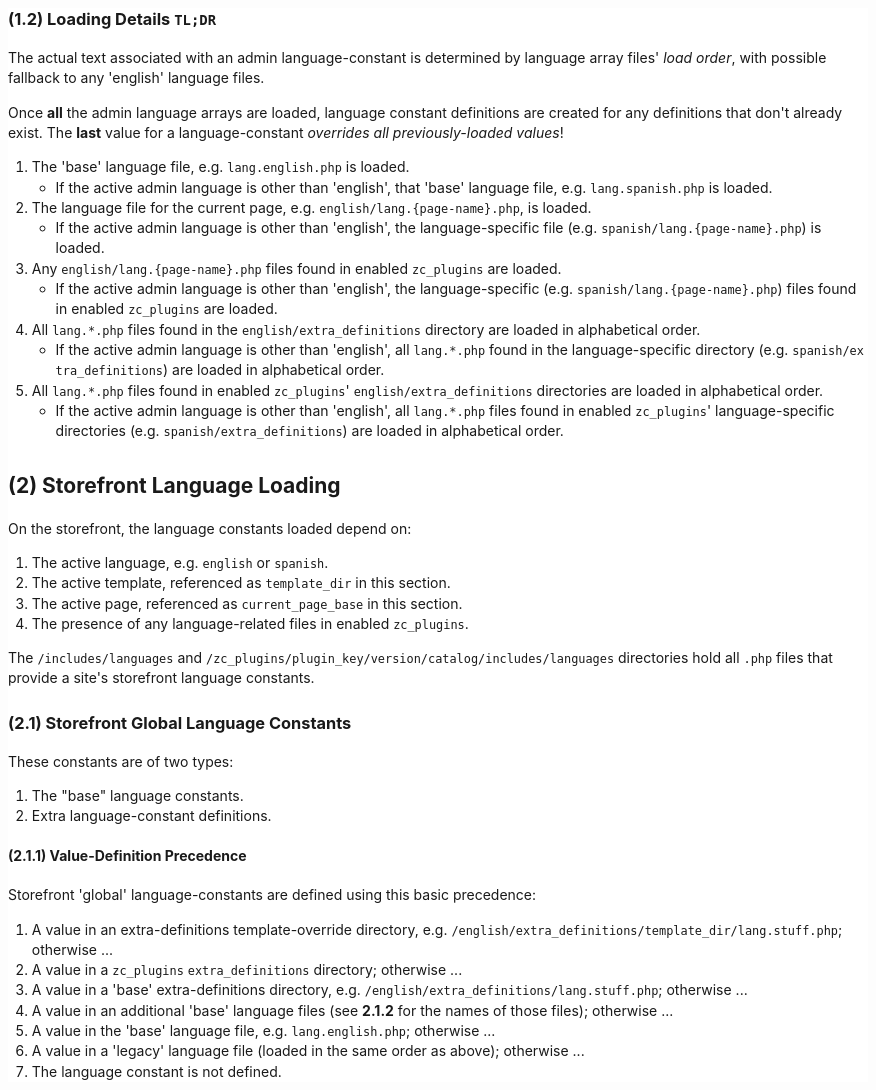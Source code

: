 ### (1.2) Loading Details `TL;DR`

The actual text associated with an admin language-constant is determined by language array files' _load order_, with possible fallback to any 'english' language files. 

Once **all** the admin language arrays are loaded, language constant definitions are created for any definitions that don't already exist. The **last** value for a language-constant *overrides all previously-loaded values*!

1. The 'base' language file, e.g. `lang.english.php` is loaded.
   - If the active admin language is other than 'english', that 'base' language file, e.g. `lang.spanish.php` is loaded.
2. The language file for the current page, e.g. `english/lang.{page-name}.php`, is loaded.
   - If the active admin language is other than 'english', the language-specific file (e.g. `spanish/lang.{page-name}.php`) is loaded.
3. Any `english/lang.{page-name}.php` files found in enabled `zc_plugins` are loaded.
   - If the active admin language is other than 'english', the language-specific (e.g. `spanish/lang.{page-name}.php`) files found in enabled `zc_plugins` are loaded.
4. All `lang.*.php` files found in the `english/extra_definitions` directory are loaded in alphabetical order.
   - If the active admin language is other than 'english', all `lang.*.php` found in the language-specific directory (e.g. `spanish/extra_definitions`) are loaded in alphabetical order.
5. All `lang.*.php` files found in enabled `zc_plugins`' `english/extra_definitions` directories are loaded in alphabetical order.
   - If the active admin language is other than 'english', all `lang.*.php` files found in enabled `zc_plugins`' language-specific directories (e.g. `spanish/extra_definitions`) are loaded in alphabetical order. 

## (2) Storefront Language Loading

On the storefront, the language constants loaded depend on:

1. The active language, e.g. `english` or `spanish`.
2. The active template, referenced as `template_dir` in this section.
3. The active page, referenced as `current_page_base` in this section.
4. The presence of any language-related files in enabled `zc_plugins`.

The `/includes/languages` and `/zc_plugins/plugin_key/version/catalog/includes/languages` directories hold all `.php` files that provide a site's storefront language constants.

### (2.1) Storefront Global Language Constants

These constants are of two types:

1. The "base" language constants.
2. Extra language-constant definitions.

#### (2.1.1) Value-Definition Precedence

Storefront 'global' language-constants are defined using this basic precedence:

1. A value in an extra-definitions template-override directory, e.g. `/english/extra_definitions/template_dir/lang.stuff.php`; otherwise ...
2. A value in a `zc_plugins` `extra_definitions` directory; otherwise ...
3. A value in a 'base' extra-definitions directory, e.g. `/english/extra_definitions/lang.stuff.php`; otherwise ...
4. A value in an additional 'base' language files (see **2.1.2** for the names of those files); otherwise ...
5. A value in the 'base' language file, e.g. `lang.english.php`; otherwise ...
6. A value in a 'legacy' language file (loaded in the same order as above); otherwise ...
7. The language constant is not defined.
